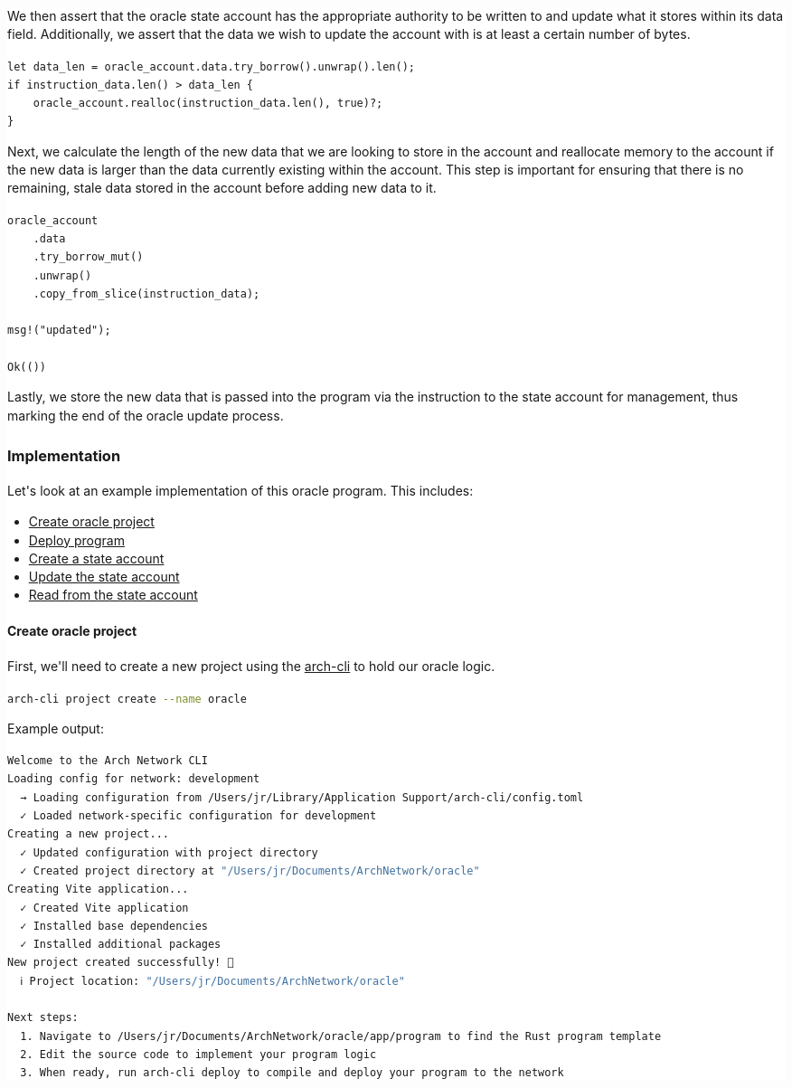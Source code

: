 We then assert that the oracle state account has the appropriate authority to be written to and update what it stores within its data field. Additionally, we assert that the data we wish to update the account with is at least a certain number of bytes.

```rust,ignore
let data_len = oracle_account.data.try_borrow().unwrap().len();
if instruction_data.len() > data_len {
    oracle_account.realloc(instruction_data.len(), true)?;
}
```

Next, we calculate the length of the new data that we are looking to store in the account and reallocate memory to the account if the new data is larger than the data currently existing within the account. This step is important for ensuring that there is no remaining, stale data stored in the account before adding new data to it.

```rust,ignore
oracle_account
    .data
    .try_borrow_mut()
    .unwrap()
    .copy_from_slice(instruction_data);

msg!("updated");

Ok(())
```

Lastly, we store the new data that is passed into the program via the instruction to the state account for management, thus marking the end of the oracle update process.

### Implementation
Let's look at an example implementation of this oracle program. This includes: 
- [Create oracle project]
- [Deploy program]
- [Create a state account]
- [Update the state account]
- [Read from the state account]

#### Create oracle project
First, we'll need to create a new project using the [arch-cli] to hold our oracle logic.

```bash
arch-cli project create --name oracle
```

Example output:
```bash
Welcome to the Arch Network CLI
Loading config for network: development
  → Loading configuration from /Users/jr/Library/Application Support/arch-cli/config.toml
  ✓ Loaded network-specific configuration for development
Creating a new project...
  ✓ Updated configuration with project directory
  ✓ Created project directory at "/Users/jr/Documents/ArchNetwork/oracle"
Creating Vite application...
  ✓ Created Vite application
  ✓ Installed base dependencies
  ✓ Installed additional packages
New project created successfully! 🎉
  ℹ Project location: "/Users/jr/Documents/ArchNetwork/oracle"

Next steps:
  1. Navigate to /Users/jr/Documents/ArchNetwork/oracle/app/program to find the Rust program template
  2. Edit the source code to implement your program logic
  3. When ready, run arch-cli deploy to compile and deploy your program to the network
```

[Description]: #description
[Flow]: #flow
[Logic]: #logic
[Implementation]: #implementation
[Create oracle project]: #create-oracle-project
[Deploy program]: #deploy-program
[Create a state account]: #create-state-account
[Update the state account]: #update-the-state-account
[Read from the state account]: #read-from-the-state-account
[Pubkey]: ../program/pubkey.md
[How to write an Arch program]: https://docs.arch.network/book/guides/how-to-write-arch-program.html
[arch-examples]: https://github.com/Arch-Network/arch-examples/tree/main/examples/oracle
[handler]: https://docs.arch.network/book/guides/how-to-write-arch-program.html#handler
[arch-cli]: https://github.com/arch-network/arch-cli
[mempool.space]: https://mempool.space